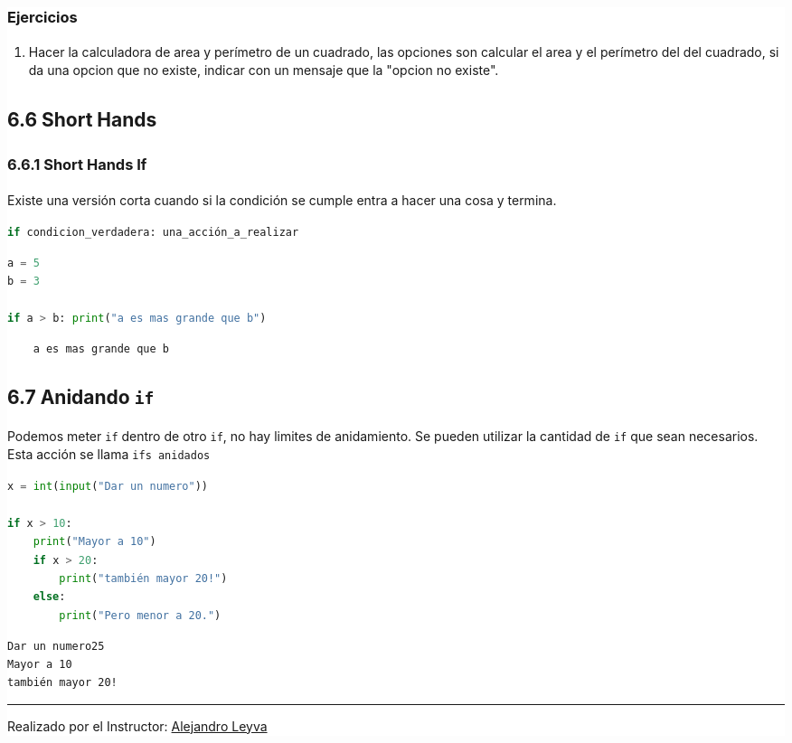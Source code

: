 ### Ejercicios

1. Hacer la calculadora de area y perímetro de un cuadrado, las opciones son calcular el area y el perímetro del del cuadrado, si da una opcion que no existe, indicar con un mensaje que la "opcion no existe".

## 6.6 Short Hands

### 6.6.1 Short Hands If

Existe una versión corta cuando si la condición se cumple entra a hacer una cosa y termina.

```python
if condicion_verdadera: una_acción_a_realizar
```

```python
a = 5
b = 3

if a > b: print("a es mas grande que b")
```

```text
    a es mas grande que b
```

## 6.7 Anidando `if`

Podemos meter `if` dentro de otro `if`, no hay limites de anidamiento. Se pueden utilizar la cantidad de `if` que sean necesarios. Esta acción se llama `ifs anidados`

```python
x = int(input("Dar un numero"))

if x > 10:
    print("Mayor a 10")
    if x > 20:
        print("también mayor 20!")
    else:
        print("Pero menor a 20.")
```

```text
Dar un numero25
Mayor a 10
también mayor 20!
```

---

Realizado por el Instructor: [Alejandro Leyva](https://www.alejandro-leyva.com/)
